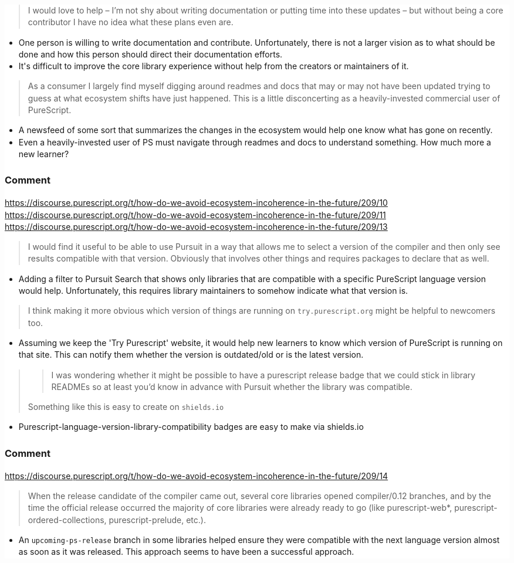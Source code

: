 > I would love to help – I’m not shy about writing documentation or putting time into these updates – but without being a core contributor I have no idea what these plans even are.

- One person is willing to write documentation and contribute. Unfortunately, there is not a larger vision as to what should be done and how this person should direct their documentation efforts.
- It's difficult to improve the core library experience without help from the creators or maintainers of it.

> As a consumer I largely find myself digging around readmes and docs that may or may not have been updated trying to guess at what ecosystem shifts have just happened. This is a little disconcerting as a heavily-invested commercial user of PureScript.

- A newsfeed of some sort that summarizes the changes in the ecosystem would help one know what has gone on recently.
- Even a heavily-invested user of PS must navigate through readmes and docs to understand something. How much more a new learner?

### Comment

https://discourse.purescript.org/t/how-do-we-avoid-ecosystem-incoherence-in-the-future/209/10
https://discourse.purescript.org/t/how-do-we-avoid-ecosystem-incoherence-in-the-future/209/11
https://discourse.purescript.org/t/how-do-we-avoid-ecosystem-incoherence-in-the-future/209/13

> I would find it useful to be able to use Pursuit in a way that allows me to select a version of the compiler and then only see results compatible with that version. Obviously that involves other things and requires packages to declare that as well.

- Adding a filter to Pursuit Search that shows only libraries that are compatible with a specific PureScript language version would help. Unfortunately, this requires library maintainers to somehow indicate what that version is.

> I think making it more obvious which version of things are running on `try.purescript.org` might be helpful to newcomers too.

- Assuming we keep the 'Try Purescript' website, it would help new learners to know which version of PureScript is running on that site. This can notify them whether the version is outdated/old or is the latest version.

>> I was wondering whether it might be possible to have a purescript release badge that we could stick in library READMEs so at least you’d know in advance with Pursuit whether the library was compatible.
>
> Something like this is easy to create on `shields.io`

- Purescript-language-version-library-compatibility badges are easy to make via shields.io

### Comment

https://discourse.purescript.org/t/how-do-we-avoid-ecosystem-incoherence-in-the-future/209/14

> When the release candidate of the compiler came out, several core libraries opened compiler/0.12 branches, and by the time the official release occurred the majority of core libraries were already ready to go (like purescript-web*, purescript-ordered-collections, purescript-prelude, etc.).

- An `upcoming-ps-release` branch in some libraries helped ensure they were compatible with the next language version almost as soon as it was released. This approach seems to have been a successful approach.
